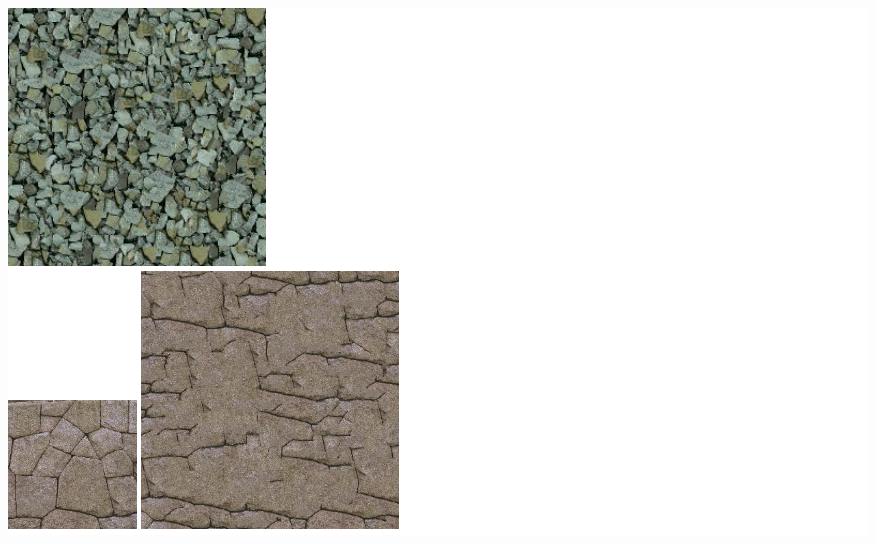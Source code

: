   <img src="./outputs/texture_022.png" width=30%/>
<br>
  <img src="./imgs/test_023.png" width=15%/>
  <img src="./outputs/texture_023.png" width=30%/>
